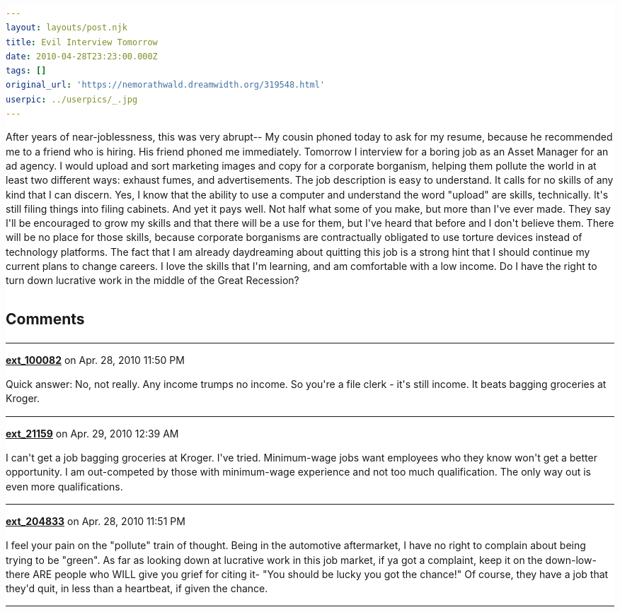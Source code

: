 ```yaml
---
layout: layouts/post.njk
title: Evil Interview Tomorrow
date: 2010-04-28T23:23:00.000Z
tags: []
original_url: 'https://nemorathwald.dreamwidth.org/319548.html'
userpic: ../userpics/_.jpg
---
```

After years of near-joblessness, this was very abrupt-- My cousin phoned today to ask for my resume, because he recommended me to a friend who is hiring. His friend phoned me immediately. Tomorrow I interview for a boring job as an Asset Manager for an ad agency. I would upload and sort marketing images and copy for a corporate borganism, helping them pollute the world in at least two different ways: exhaust fumes, and advertisements. The job description is easy to understand. It calls for no skills of any kind that I can discern. Yes, I know that the ability to use a computer and understand the word "upload" are skills, technically. It's still filing things into filing cabinets. And yet it pays well. Not half what some of you make, but more than I've ever made. They say I'll be encouraged to grow my skills and that there will be a use for them, but I've heard that before and I don't believe them. There will be no place for those skills, because corporate borganisms are contractually obligated to use torture devices instead of technology platforms. The fact that I am already daydreaming about quitting this job is a strong hint that I should continue my current plans to change careers. I love the skills that I'm learning, and am comfortable with a low income. Do I have the right to turn down lucrative work in the middle of the Great Recession?

## Comments

---

**[ext_100082](https://www.dreamwidth.org/users/ext_100082)** on Apr. 28, 2010 11:50 PM

Quick answer: No, not really. Any income trumps no income. So you're a file clerk - it's still income. It beats bagging groceries at Kroger.

---

**[ext_21159](https://www.dreamwidth.org/users/ext_21159)** on Apr. 29, 2010 12:39 AM

I can't get a job bagging groceries at Kroger. I've tried. Minimum-wage jobs want employees who they know won't get a better opportunity. I am out-competed by those with minimum-wage experience and not too much qualification. The only way out is even more qualifications.

---

**[ext_204833](https://www.dreamwidth.org/users/ext_204833)** on Apr. 28, 2010 11:51 PM

I feel your pain on the "pollute" train of thought. Being in the automotive aftermarket, I have no right to complain about being trying to be "green". As far as looking down at lucrative work in this job market, if ya got a complaint, keep it on the down-low- there ARE people who WILL give you grief for citing it- "You should be lucky you got the chance!" Of course, they have a job that they'd quit, in less than a heartbeat, if given the chance.

---

